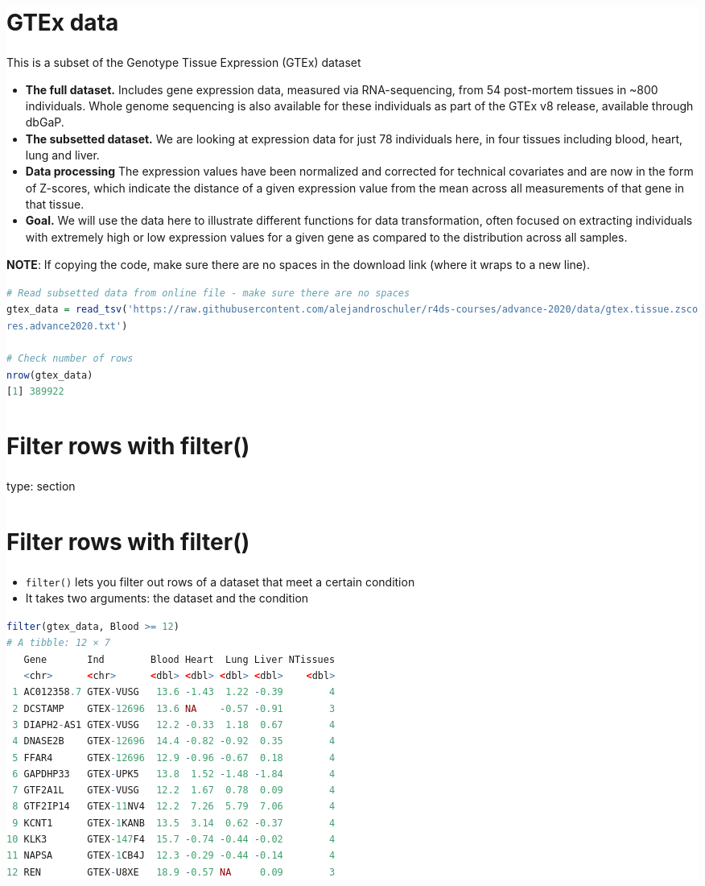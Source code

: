 GTEx data
===
This is a subset of the Genotype Tissue Expression (GTEx) dataset

- **The full dataset.** Includes gene expression data, measured via RNA-sequencing, from 54 post-mortem tissues in ~800 individuals. Whole genome sequencing is also available for these individuals as part of the GTEx v8 release, available through dbGaP. 
- **The subsetted dataset.** We are looking at expression data for just 78 individuals here, in four tissues including blood, heart, lung and liver. 
- **Data processing** The expression values have been normalized and corrected for technical covariates and are now in the form of Z-scores, which indicate the distance of a given expression value from the mean across all measurements of that gene in that tissue. 
- **Goal.** We will use the data here to illustrate different functions for data transformation, often focused on extracting individuals with extremely high or low expression values for a given gene as compared to the distribution across all samples.


**NOTE**: If copying the code, make sure there are no spaces in the download link (where it wraps to a new line).

```r
# Read subsetted data from online file - make sure there are no spaces
gtex_data = read_tsv('https://raw.githubusercontent.com/alejandroschuler/r4ds-courses/advance-2020/data/gtex.tissue.zscores.advance2020.txt')

# Check number of rows
nrow(gtex_data)
[1] 389922
```

Filter rows with filter()
====
type: section

Filter rows with filter()
========================================================
- `filter()` lets you filter out rows of a dataset that meet a certain condition
- It takes two arguments: the dataset and the condition


```r
filter(gtex_data, Blood >= 12)
# A tibble: 12 × 7
   Gene       Ind        Blood Heart  Lung Liver NTissues
   <chr>      <chr>      <dbl> <dbl> <dbl> <dbl>    <dbl>
 1 AC012358.7 GTEX-VUSG   13.6 -1.43  1.22 -0.39        4
 2 DCSTAMP    GTEX-12696  13.6 NA    -0.57 -0.91        3
 3 DIAPH2-AS1 GTEX-VUSG   12.2 -0.33  1.18  0.67        4
 4 DNASE2B    GTEX-12696  14.4 -0.82 -0.92  0.35        4
 5 FFAR4      GTEX-12696  12.9 -0.96 -0.67  0.18        4
 6 GAPDHP33   GTEX-UPK5   13.8  1.52 -1.48 -1.84        4
 7 GTF2A1L    GTEX-VUSG   12.2  1.67  0.78  0.09        4
 8 GTF2IP14   GTEX-11NV4  12.2  7.26  5.79  7.06        4
 9 KCNT1      GTEX-1KANB  13.5  3.14  0.62 -0.37        4
10 KLK3       GTEX-147F4  15.7 -0.74 -0.44 -0.02        4
11 NAPSA      GTEX-1CB4J  12.3 -0.29 -0.44 -0.14        4
12 REN        GTEX-U8XE   18.9 -0.57 NA     0.09        3
```

